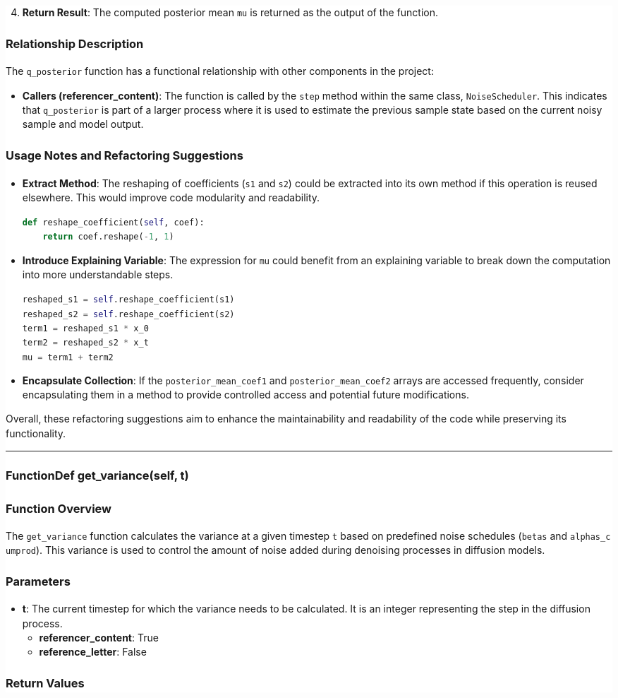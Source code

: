 4. **Return Result**: The computed posterior mean `mu` is returned as the output of the function.

### Relationship Description

The `q_posterior` function has a functional relationship with other components in the project:

- **Callers (referencer_content)**: The function is called by the `step` method within the same class, `NoiseScheduler`. This indicates that `q_posterior` is part of a larger process where it is used to estimate the previous sample state based on the current noisy sample and model output.

### Usage Notes and Refactoring Suggestions

- **Extract Method**: The reshaping of coefficients (`s1` and `s2`) could be extracted into its own method if this operation is reused elsewhere. This would improve code modularity and readability.
  
  ```python
  def reshape_coefficient(self, coef):
      return coef.reshape(-1, 1)
  ```

- **Introduce Explaining Variable**: The expression for `mu` could benefit from an explaining variable to break down the computation into more understandable steps.

  ```python
  reshaped_s1 = self.reshape_coefficient(s1)
  reshaped_s2 = self.reshape_coefficient(s2)
  term1 = reshaped_s1 * x_0
  term2 = reshaped_s2 * x_t
  mu = term1 + term2
  ```

- **Encapsulate Collection**: If the `posterior_mean_coef1` and `posterior_mean_coef2` arrays are accessed frequently, consider encapsulating them in a method to provide controlled access and potential future modifications.

Overall, these refactoring suggestions aim to enhance the maintainability and readability of the code while preserving its functionality.
***
### FunctionDef get_variance(self, t)
### Function Overview

The `get_variance` function calculates the variance at a given timestep `t` based on predefined noise schedules (`betas` and `alphas_cumprod`). This variance is used to control the amount of noise added during denoising processes in diffusion models.

### Parameters

- **t**: The current timestep for which the variance needs to be calculated. It is an integer representing the step in the diffusion process.
  - **referencer_content**: True
  - **reference_letter**: False

### Return Values
